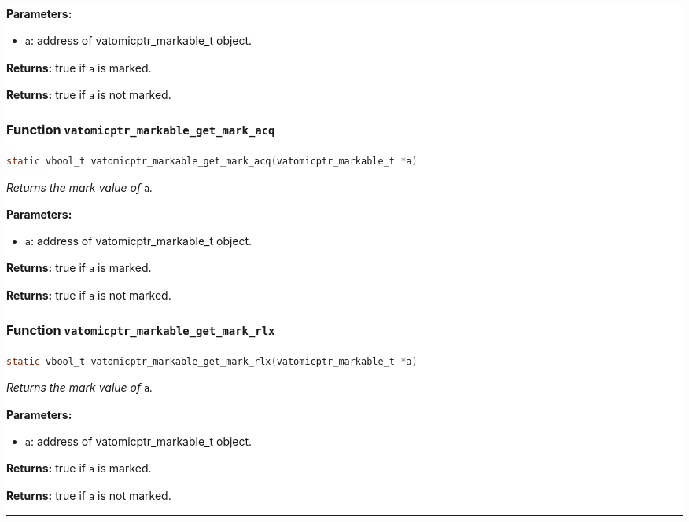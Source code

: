
**Parameters:**

- `a`: address of vatomicptr_markable_t object. 


**Returns:** true if `a` is marked. 

**Returns:** true if `a` is not marked. 



###  Function `vatomicptr_markable_get_mark_acq`

```c
static vbool_t vatomicptr_markable_get_mark_acq(vatomicptr_markable_t *a)
``` 
_Returns the mark value of_ `a`_._ 




**Parameters:**

- `a`: address of vatomicptr_markable_t object. 


**Returns:** true if `a` is marked. 

**Returns:** true if `a` is not marked. 



###  Function `vatomicptr_markable_get_mark_rlx`

```c
static vbool_t vatomicptr_markable_get_mark_rlx(vatomicptr_markable_t *a)
``` 
_Returns the mark value of_ `a`_._ 




**Parameters:**

- `a`: address of vatomicptr_markable_t object. 


**Returns:** true if `a` is marked. 

**Returns:** true if `a` is not marked. 




---
